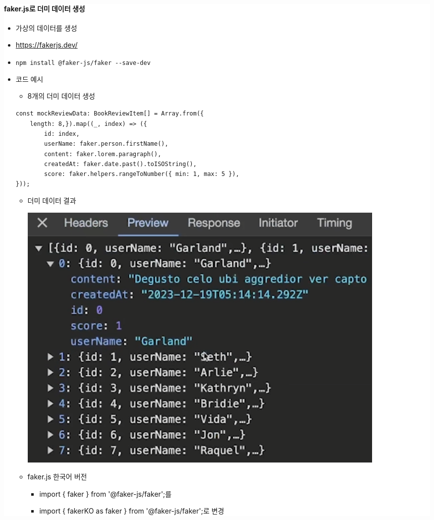 #### faker.js로 더미 데이터 생성

- 가상의 데이터를 생성
- https://fakerjs.dev/
- `npm install @faker-js/faker --save-dev`

- 코드 예시
    - 8개의 더미 데이터 생성
    ```
    const mockReviewData: BookReviewItem[] = Array.from({
        length: 8,}).map((_, index) => ({
            id: index,
            userName: faker.person.firstName(),
            content: faker.lorem.paragraph(),
            createdAt: faker.date.past().toISOString(),
            score: faker.helpers.rangeToNumber({ min: 1, max: 5 }),
    }));
    ```

    - 더미 데이터 결과

        ![alt text](image-7.png)

    - faker.js 한국어 버전

        - import { faker } from '@faker-js/faker';를 

        - import { fakerKO as faker } from '@faker-js/faker';로 변경
